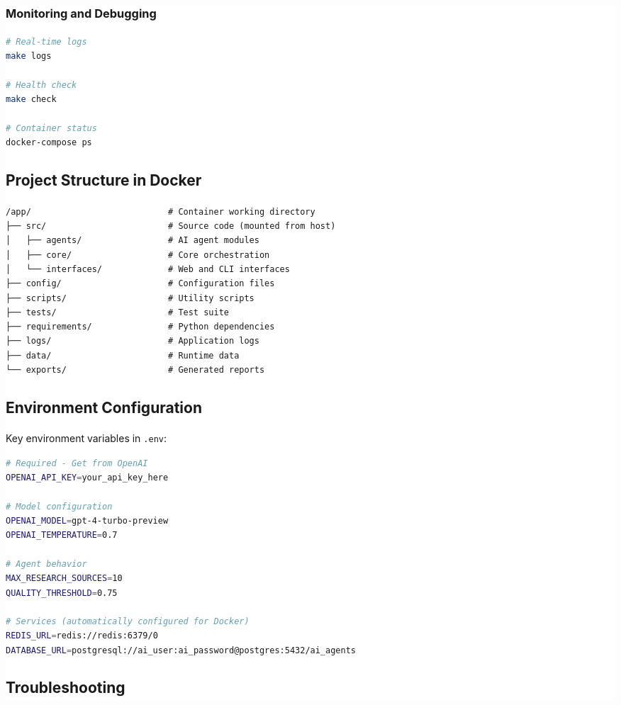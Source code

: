 ### Monitoring and Debugging

```bash
# Real-time logs
make logs

# Health check
make check

# Container status
docker-compose ps
```

## Project Structure in Docker

```
/app/                           # Container working directory
├── src/                        # Source code (mounted from host)
│   ├── agents/                 # AI agent modules
│   ├── core/                   # Core orchestration
│   └── interfaces/             # Web and CLI interfaces
├── config/                     # Configuration files
├── scripts/                    # Utility scripts
├── tests/                      # Test suite
├── requirements/               # Python dependencies
├── logs/                       # Application logs
├── data/                       # Runtime data
└── exports/                    # Generated reports
```

## Environment Configuration

Key environment variables in `.env`:

```bash
# Required - Get from OpenAI
OPENAI_API_KEY=your_api_key_here

# Model configuration
OPENAI_MODEL=gpt-4-turbo-preview
OPENAI_TEMPERATURE=0.7

# Agent behavior
MAX_RESEARCH_SOURCES=10
QUALITY_THRESHOLD=0.75

# Services (automatically configured for Docker)
REDIS_URL=redis://redis:6379/0
DATABASE_URL=postgresql://ai_user:ai_password@postgres:5432/ai_agents
```

## Troubleshooting

